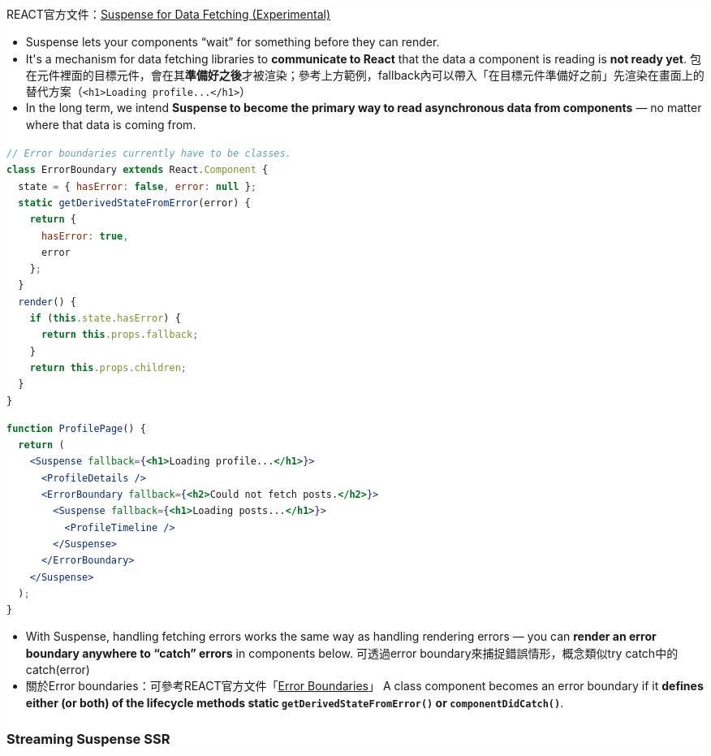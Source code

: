 REACT官方文件：[Suspense for Data Fetching (Experimental)](https://reactjs.org/docs/concurrent-mode-suspense.html)

- Suspense lets your components “wait” for something before they can render.
- It's a mechanism for data fetching libraries to **communicate to React** that the data a component is reading is **not ready yet**. 包在<Suspense>元件裡面的目標元件，會在其**準備好之後**才被渲染；參考上方範例，fallback內可以帶入「在目標元件準備好之前」先渲染在畫面上的替代方案（`<h1>Loading profile...</h1>`）
- In the long term, we intend **Suspense to become the primary way to read asynchronous data from components** — no matter where that data is coming from.

```jsx
// Error boundaries currently have to be classes.
class ErrorBoundary extends React.Component {
  state = { hasError: false, error: null };
  static getDerivedStateFromError(error) {
    return {
      hasError: true,
      error
    };
  }
  render() {
    if (this.state.hasError) {
      return this.props.fallback;
    }
    return this.props.children;
  }
}
```
```jsx
function ProfilePage() {
  return (
    <Suspense fallback={<h1>Loading profile...</h1>}>
      <ProfileDetails />
      <ErrorBoundary fallback={<h2>Could not fetch posts.</h2>}>
        <Suspense fallback={<h1>Loading posts...</h1>}>
          <ProfileTimeline />
        </Suspense>
      </ErrorBoundary>
    </Suspense>
  );
}
```
- With Suspense, handling fetching errors works the same way as handling rendering errors — you can **render an error boundary anywhere to “catch” errors** in components below. 可透過error boundary來捕捉錯誤情形，概念類似try catch中的catch(error)
- 關於Error boundaries：可參考REACT官方文件「[Error Boundaries](https://reactjs.org/docs/error-boundaries.html)」
  A class component becomes an error boundary if it **defines either (or both) of the lifecycle methods static `getDerivedStateFromError()` or `componentDidCatch()`**.


### Streaming Suspense SSR
